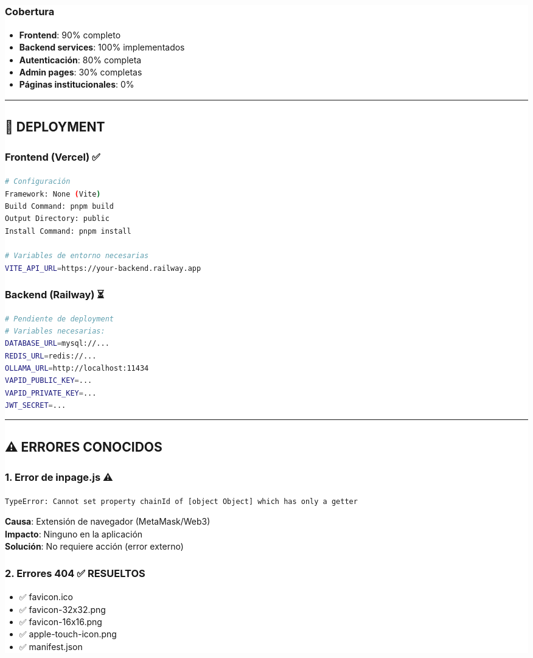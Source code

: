 ### Cobertura
- **Frontend**: 90% completo
- **Backend services**: 100% implementados
- **Autenticación**: 80% completa
- **Admin pages**: 30% completas
- **Páginas institucionales**: 0%

---

## 🚀 DEPLOYMENT

### Frontend (Vercel) ✅
```bash
# Configuración
Framework: None (Vite)
Build Command: pnpm build
Output Directory: public
Install Command: pnpm install

# Variables de entorno necesarias
VITE_API_URL=https://your-backend.railway.app
```

### Backend (Railway) ⏳
```bash
# Pendiente de deployment
# Variables necesarias:
DATABASE_URL=mysql://...
REDIS_URL=redis://...
OLLAMA_URL=http://localhost:11434
VAPID_PUBLIC_KEY=...
VAPID_PRIVATE_KEY=...
JWT_SECRET=...
```

---

## ⚠️ ERRORES CONOCIDOS

### 1. Error de inpage.js ⚠️
```
TypeError: Cannot set property chainId of [object Object] which has only a getter
```
**Causa**: Extensión de navegador (MetaMask/Web3)  
**Impacto**: Ninguno en la aplicación  
**Solución**: No requiere acción (error externo)

### 2. Errores 404 ✅ RESUELTOS
- ✅ favicon.ico
- ✅ favicon-32x32.png
- ✅ favicon-16x16.png
- ✅ apple-touch-icon.png
- ✅ manifest.json
